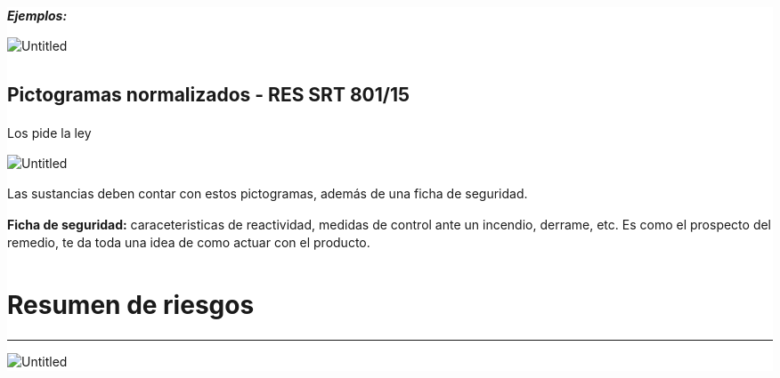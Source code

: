 _**Ejemplos:**_

![Untitled](https://prod-files-secure.s3.us-west-2.amazonaws.com/68ff58c0-dfb1-451c-a870-1082ec594269/0a314652-5f52-46a6-bd5e-f6b2fd09acc1/Untitled.png)

## Pictogramas normalizados - RES SRT 801/15

Los pide la ley

![Untitled](https://prod-files-secure.s3.us-west-2.amazonaws.com/68ff58c0-dfb1-451c-a870-1082ec594269/f68a3d34-bc23-47b8-b552-a29945d63031/Untitled.png)

Las sustancias deben contar con estos pictogramas, además de una ficha de seguridad.

**Ficha de seguridad:** caraceteristicas de reactividad, medidas de control ante un incendio, derrame, etc. Es como el prospecto del remedio, te da toda una idea de como actuar con el producto.

# Resumen de riesgos

---

![Untitled](https://prod-files-secure.s3.us-west-2.amazonaws.com/68ff58c0-dfb1-451c-a870-1082ec594269/c1ee52c8-e0a8-4f2b-846f-aa1c2897b337/Untitled.png)

